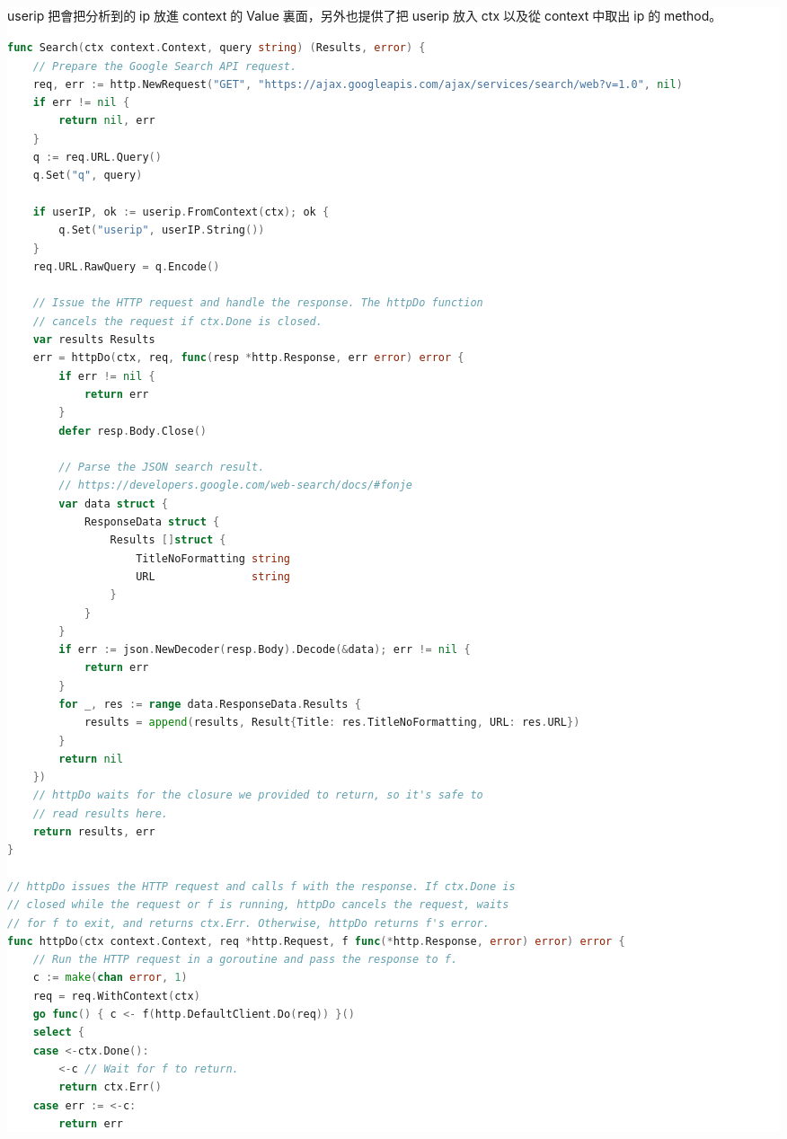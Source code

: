 userip 把會把分析到的 ip 放進 context 的 Value 裏面，另外也提供了把 userip 放入 ctx 以及從 context 中取出 ip 的 method。

```go
func Search(ctx context.Context, query string) (Results, error) {
	// Prepare the Google Search API request.
	req, err := http.NewRequest("GET", "https://ajax.googleapis.com/ajax/services/search/web?v=1.0", nil)
	if err != nil {
		return nil, err
	}
	q := req.URL.Query()
	q.Set("q", query)

	if userIP, ok := userip.FromContext(ctx); ok {
		q.Set("userip", userIP.String())
	}
	req.URL.RawQuery = q.Encode()

	// Issue the HTTP request and handle the response. The httpDo function
	// cancels the request if ctx.Done is closed.
	var results Results
	err = httpDo(ctx, req, func(resp *http.Response, err error) error {
		if err != nil {
			return err
		}
		defer resp.Body.Close()

		// Parse the JSON search result.
		// https://developers.google.com/web-search/docs/#fonje
		var data struct {
			ResponseData struct {
				Results []struct {
					TitleNoFormatting string
					URL               string
				}
			}
		}
		if err := json.NewDecoder(resp.Body).Decode(&data); err != nil {
			return err
		}
		for _, res := range data.ResponseData.Results {
			results = append(results, Result{Title: res.TitleNoFormatting, URL: res.URL})
		}
		return nil
	})
	// httpDo waits for the closure we provided to return, so it's safe to
	// read results here.
	return results, err
}

// httpDo issues the HTTP request and calls f with the response. If ctx.Done is
// closed while the request or f is running, httpDo cancels the request, waits
// for f to exit, and returns ctx.Err. Otherwise, httpDo returns f's error.
func httpDo(ctx context.Context, req *http.Request, f func(*http.Response, error) error) error {
	// Run the HTTP request in a goroutine and pass the response to f.
	c := make(chan error, 1)
	req = req.WithContext(ctx)
	go func() { c <- f(http.DefaultClient.Do(req)) }()
	select {
	case <-ctx.Done():
		<-c // Wait for f to return.
		return ctx.Err()
	case err := <-c:
		return err
```
